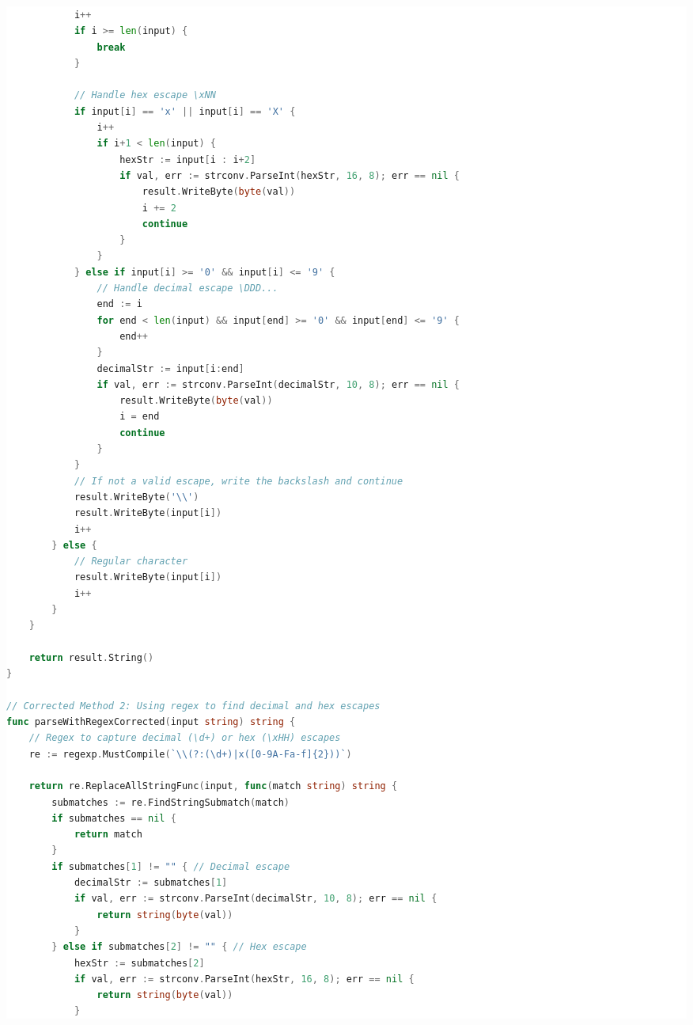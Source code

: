 ```go 
			i++
			if i >= len(input) {
				break
			}

			// Handle hex escape \xNN
			if input[i] == 'x' || input[i] == 'X' {
				i++
				if i+1 < len(input) {
					hexStr := input[i : i+2]
					if val, err := strconv.ParseInt(hexStr, 16, 8); err == nil {
						result.WriteByte(byte(val))
						i += 2
						continue
					}
				}
			} else if input[i] >= '0' && input[i] <= '9' {
				// Handle decimal escape \DDD...
				end := i
				for end < len(input) && input[end] >= '0' && input[end] <= '9' {
					end++
				}
				decimalStr := input[i:end]
				if val, err := strconv.ParseInt(decimalStr, 10, 8); err == nil {
					result.WriteByte(byte(val))
					i = end
					continue
				}
			}
			// If not a valid escape, write the backslash and continue
			result.WriteByte('\\')
			result.WriteByte(input[i])
			i++
		} else {
			// Regular character
			result.WriteByte(input[i])
			i++
		}
	}

	return result.String()
}

// Corrected Method 2: Using regex to find decimal and hex escapes
func parseWithRegexCorrected(input string) string {
	// Regex to capture decimal (\d+) or hex (\xHH) escapes
	re := regexp.MustCompile(`\\(?:(\d+)|x([0-9A-Fa-f]{2}))`)

	return re.ReplaceAllStringFunc(input, func(match string) string {
		submatches := re.FindStringSubmatch(match)
		if submatches == nil {
			return match
		}
		if submatches[1] != "" { // Decimal escape
			decimalStr := submatches[1]
			if val, err := strconv.ParseInt(decimalStr, 10, 8); err == nil {
				return string(byte(val))
			}
		} else if submatches[2] != "" { // Hex escape
			hexStr := submatches[2]
			if val, err := strconv.ParseInt(hexStr, 16, 8); err == nil {
				return string(byte(val))
			}
```